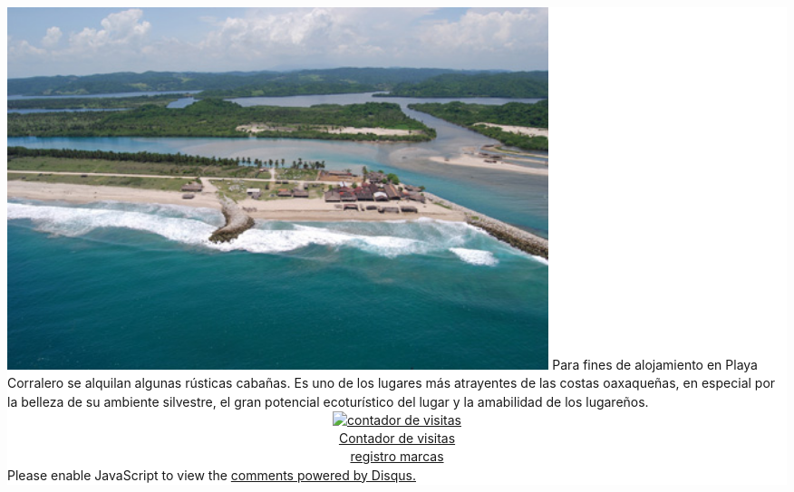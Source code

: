 <IMG SRC="img/PLAYA.jpg" height="400px" widht="500px">
Para fines de alojamiento en Playa Corralero se alquilan algunas rústicas cabañas. Es uno de los lugares más atrayentes de las costas oaxaqueñas, en especial por la belleza de su ambiente silvestre, el gran potencial ecoturístico del lugar y la amabilidad de los lugareños.
</BODY>

</HTML>

<center><a href="http://www.websmultimedia.com/contador-de-visitas-gratis" title="Contador De Visitas Gratis">
<img style="border: 0px solid; display: inline;" alt="contador de visitas" src="http://www.websmultimedia.com/contador-de-visitas.php?id=293887"></a><br><a href='http://www.websmultimedia.com/contador-de-visitas-gratis'>Contador de visitas</a><br><a href='http://www.websmultimedia.com/registro-de-marcas-y-logotipos'>registro marcas</a></center>

<div id="disqus_thread"></div>
<script>
    /**
    *  RECOMMENDED CONFIGURATION VARIABLES: EDIT AND UNCOMMENT THE SECTION BELOW TO INSERT DYNAMIC VALUES FROM YOUR PLATFORM OR CMS.
    *  LEARN WHY DEFINING THESE VARIABLES IS IMPORTANT: https://disqus.com/admin/universalcode/#configuration-variables    */
    /*
    var disqus_config = function () {
    this.page.url = PAGE_URL;  // Replace PAGE_URL with your page's canonical URL variable
    this.page.identifier = PAGE_IDENTIFIER; // Replace PAGE_IDENTIFIER with your page's unique identifier variable
    };
    */
    (function() { // DON'T EDIT BELOW THIS LINE
    var d = document, s = d.createElement('script');
    s.src = 'https://https-galvam-github-io-corralero.disqus.com/embed.js';
    s.setAttribute('data-timestamp', +new Date());
    (d.head || d.body).appendChild(s);
    })();
</script>
<noscript>Please enable JavaScript to view the <a href="https://disqus.com/?ref_noscript">comments powered by Disqus.</a></noscript>

